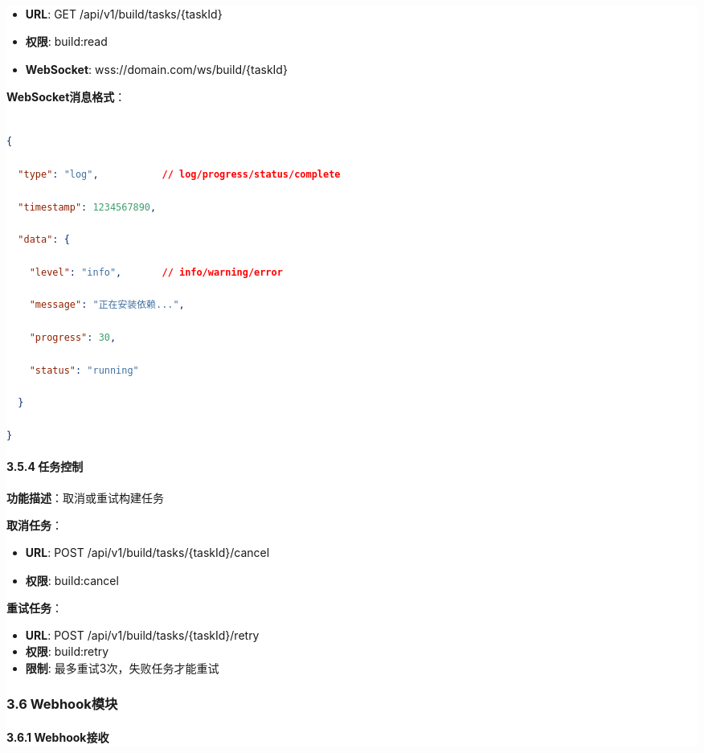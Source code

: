 - **URL**: GET /api/v1/build/tasks/{taskId}

- **权限**: build:read

- **WebSocket**: wss://domain.com/ws/build/{taskId}

  

**WebSocket消息格式**：

```json

{

  "type": "log",           // log/progress/status/complete

  "timestamp": 1234567890,

  "data": {

    "level": "info",       // info/warning/error

    "message": "正在安装依赖...",

    "progress": 30,

    "status": "running"

  }

}

```

  

#### 3.5.4 任务控制

**功能描述**：取消或重试构建任务

  

**取消任务**：

- **URL**: POST /api/v1/build/tasks/{taskId}/cancel

- **权限**: build:cancel

  
**重试任务**：

- **URL**: POST /api/v1/build/tasks/{taskId}/retry
- **权限**: build:retry
- **限制**: 最多重试3次，失败任务才能重试

### 3.6 Webhook模块

#### 3.6.1 Webhook接收
